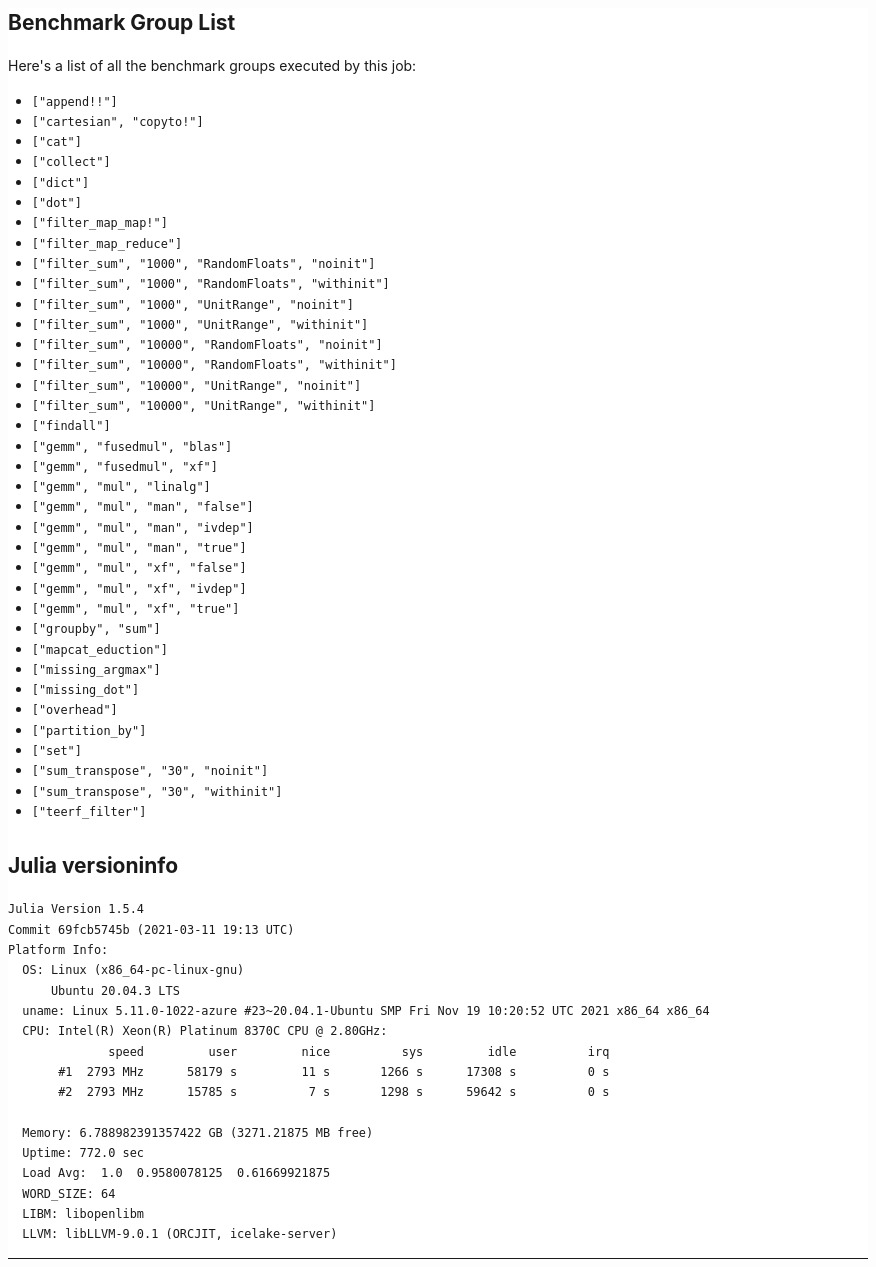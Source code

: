 ## Benchmark Group List
Here's a list of all the benchmark groups executed by this job:

- `["append!!"]`
- `["cartesian", "copyto!"]`
- `["cat"]`
- `["collect"]`
- `["dict"]`
- `["dot"]`
- `["filter_map_map!"]`
- `["filter_map_reduce"]`
- `["filter_sum", "1000", "RandomFloats", "noinit"]`
- `["filter_sum", "1000", "RandomFloats", "withinit"]`
- `["filter_sum", "1000", "UnitRange", "noinit"]`
- `["filter_sum", "1000", "UnitRange", "withinit"]`
- `["filter_sum", "10000", "RandomFloats", "noinit"]`
- `["filter_sum", "10000", "RandomFloats", "withinit"]`
- `["filter_sum", "10000", "UnitRange", "noinit"]`
- `["filter_sum", "10000", "UnitRange", "withinit"]`
- `["findall"]`
- `["gemm", "fusedmul", "blas"]`
- `["gemm", "fusedmul", "xf"]`
- `["gemm", "mul", "linalg"]`
- `["gemm", "mul", "man", "false"]`
- `["gemm", "mul", "man", "ivdep"]`
- `["gemm", "mul", "man", "true"]`
- `["gemm", "mul", "xf", "false"]`
- `["gemm", "mul", "xf", "ivdep"]`
- `["gemm", "mul", "xf", "true"]`
- `["groupby", "sum"]`
- `["mapcat_eduction"]`
- `["missing_argmax"]`
- `["missing_dot"]`
- `["overhead"]`
- `["partition_by"]`
- `["set"]`
- `["sum_transpose", "30", "noinit"]`
- `["sum_transpose", "30", "withinit"]`
- `["teerf_filter"]`

## Julia versioninfo
```
Julia Version 1.5.4
Commit 69fcb5745b (2021-03-11 19:13 UTC)
Platform Info:
  OS: Linux (x86_64-pc-linux-gnu)
      Ubuntu 20.04.3 LTS
  uname: Linux 5.11.0-1022-azure #23~20.04.1-Ubuntu SMP Fri Nov 19 10:20:52 UTC 2021 x86_64 x86_64
  CPU: Intel(R) Xeon(R) Platinum 8370C CPU @ 2.80GHz: 
              speed         user         nice          sys         idle          irq
       #1  2793 MHz      58179 s         11 s       1266 s      17308 s          0 s
       #2  2793 MHz      15785 s          7 s       1298 s      59642 s          0 s
       
  Memory: 6.788982391357422 GB (3271.21875 MB free)
  Uptime: 772.0 sec
  Load Avg:  1.0  0.9580078125  0.61669921875
  WORD_SIZE: 64
  LIBM: libopenlibm
  LLVM: libLLVM-9.0.1 (ORCJIT, icelake-server)
```

---